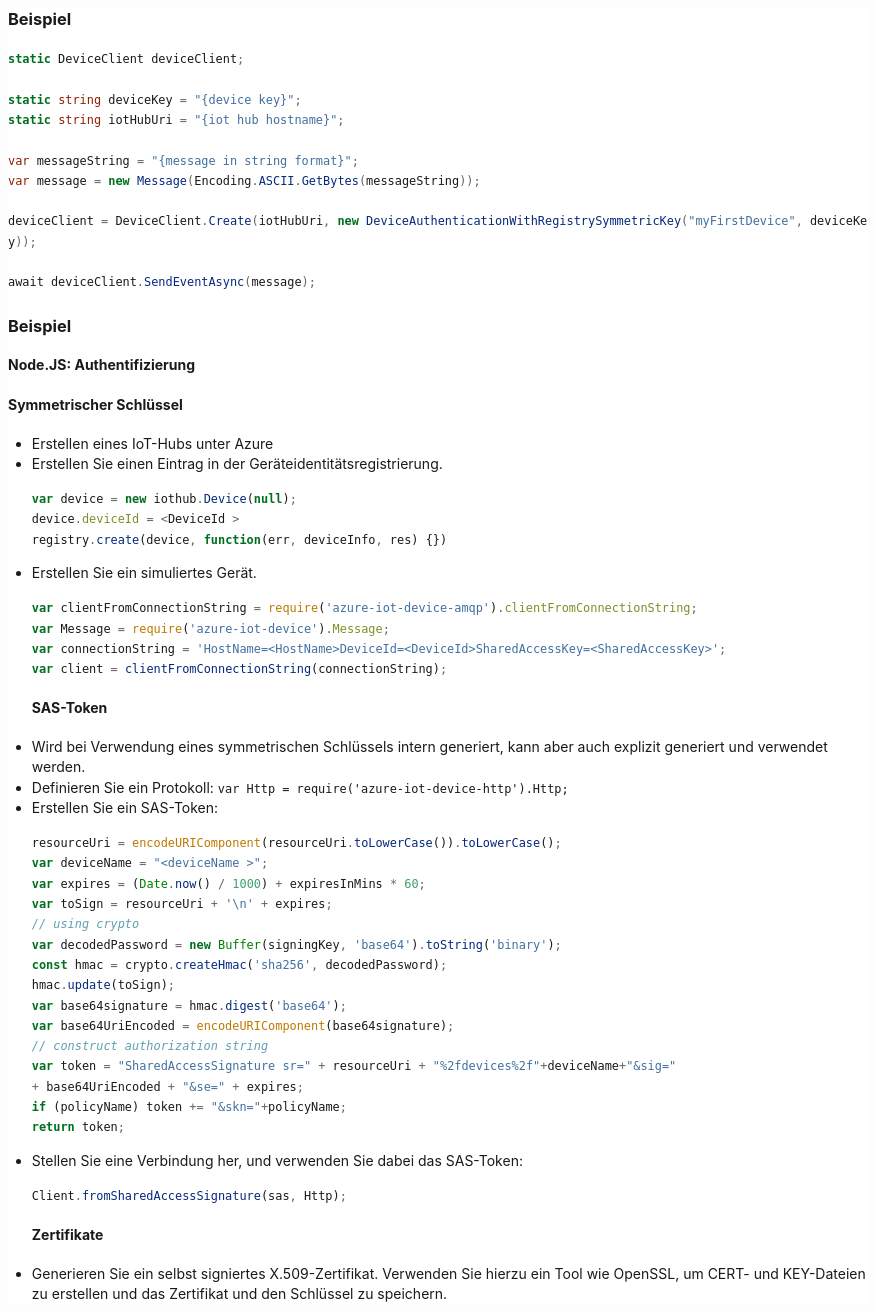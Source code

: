 ### <a name="example"></a>Beispiel
```csharp
static DeviceClient deviceClient;

static string deviceKey = "{device key}";
static string iotHubUri = "{iot hub hostname}";

var messageString = "{message in string format}";
var message = new Message(Encoding.ASCII.GetBytes(messageString));

deviceClient = DeviceClient.Create(iotHubUri, new DeviceAuthenticationWithRegistrySymmetricKey("myFirstDevice", deviceKey));

await deviceClient.SendEventAsync(message);
```

### <a name="example"></a>Beispiel
**Node.JS: Authentifizierung**
#### <a name="symmetric-key"></a>Symmetrischer Schlüssel
* Erstellen eines IoT-Hubs unter Azure
* Erstellen Sie einen Eintrag in der Geräteidentitätsregistrierung.
    ```javascript
    var device = new iothub.Device(null);
    device.deviceId = <DeviceId >
    registry.create(device, function(err, deviceInfo, res) {})
    ```
* Erstellen Sie ein simuliertes Gerät.
    ```javascript
    var clientFromConnectionString = require('azure-iot-device-amqp').clientFromConnectionString;
    var Message = require('azure-iot-device').Message;
    var connectionString = 'HostName=<HostName>DeviceId=<DeviceId>SharedAccessKey=<SharedAccessKey>';
    var client = clientFromConnectionString(connectionString);
    ```
  #### <a name="sas-token"></a>SAS-Token
* Wird bei Verwendung eines symmetrischen Schlüssels intern generiert, kann aber auch explizit generiert und verwendet werden.
* Definieren Sie ein Protokoll: `var Http = require('azure-iot-device-http').Http;`
* Erstellen Sie ein SAS-Token:
    ```javascript
    resourceUri = encodeURIComponent(resourceUri.toLowerCase()).toLowerCase();
    var deviceName = "<deviceName >";
    var expires = (Date.now() / 1000) + expiresInMins * 60;
    var toSign = resourceUri + '\n' + expires;
    // using crypto
    var decodedPassword = new Buffer(signingKey, 'base64').toString('binary');
    const hmac = crypto.createHmac('sha256', decodedPassword);
    hmac.update(toSign);
    var base64signature = hmac.digest('base64');
    var base64UriEncoded = encodeURIComponent(base64signature);
    // construct authorization string
    var token = "SharedAccessSignature sr=" + resourceUri + "%2fdevices%2f"+deviceName+"&sig="
  + base64UriEncoded + "&se=" + expires;
    if (policyName) token += "&skn="+policyName;
    return token;
    ```
* Stellen Sie eine Verbindung her, und verwenden Sie dabei das SAS-Token: 
    ```javascript
    Client.fromSharedAccessSignature(sas, Http); 
    ```
  #### <a name="certificates"></a>Zertifikate
* Generieren Sie ein selbst signiertes X.509-Zertifikat. Verwenden Sie hierzu ein Tool wie OpenSSL, um CERT- und KEY-Dateien zu erstellen und das Zertifikat und den Schlüssel zu speichern.